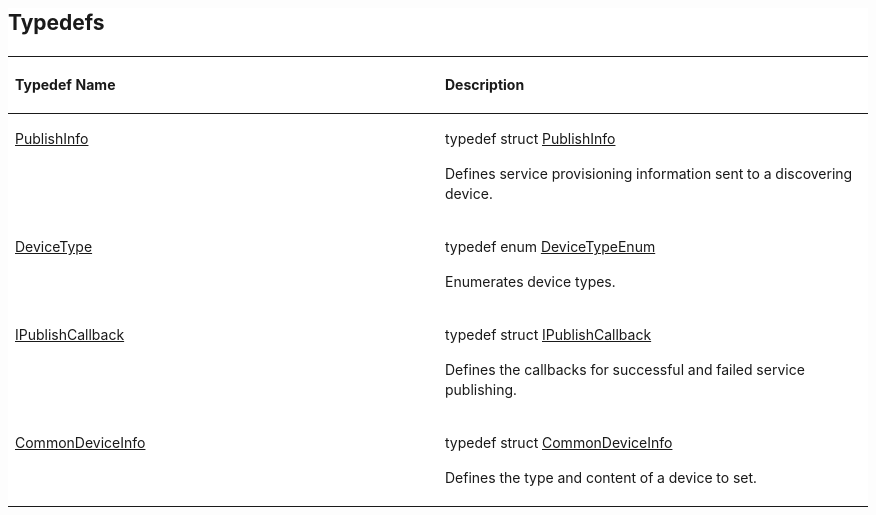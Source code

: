 </td>
</tr>
</tbody>
</table>

## Typedefs<a name="typedef-members"></a>

<a name="table1766153470084826"></a>
<table><thead align="left"><tr id="row11521638084826"><th class="cellrowborder" valign="top" width="50%" id="mcps1.1.3.1.1"><p id="p48187010084826"><a name="p48187010084826"></a><a name="p48187010084826"></a>Typedef Name</p>
</th>
<th class="cellrowborder" valign="top" width="50%" id="mcps1.1.3.1.2"><p id="p893002590084826"><a name="p893002590084826"></a><a name="p893002590084826"></a>Description</p>
</th>
</tr>
</thead>
<tbody><tr id="row579805314084826"><td class="cellrowborder" valign="top" width="50%" headers="mcps1.1.3.1.1 "><p id="p1201821514084826"><a name="p1201821514084826"></a><a name="p1201821514084826"></a><a href="Softbus.md#gae0bb52450c28ea9be1c5475d0d89830e">PublishInfo</a></p>
</td>
<td class="cellrowborder" valign="top" width="50%" headers="mcps1.1.3.1.2 "><p id="p67695395084826"><a name="p67695395084826"></a><a name="p67695395084826"></a>typedef struct <a href="PublishInfo.md">PublishInfo</a>&nbsp;</p>
<p id="p409707776084826"><a name="p409707776084826"></a><a name="p409707776084826"></a>Defines service provisioning information sent to a discovering device. </p>
</td>
</tr>
<tr id="row788728403084826"><td class="cellrowborder" valign="top" width="50%" headers="mcps1.1.3.1.1 "><p id="p450466293084826"><a name="p450466293084826"></a><a name="p450466293084826"></a><a href="Softbus.md#ga9334bacb3ded964dc3c3367a6b70bcf4">DeviceType</a></p>
</td>
<td class="cellrowborder" valign="top" width="50%" headers="mcps1.1.3.1.2 "><p id="p692880543084826"><a name="p692880543084826"></a><a name="p692880543084826"></a>typedef enum <a href="Softbus.md#gab20b49630026f3118d6c05b0a022f230">DeviceTypeEnum</a>&nbsp;</p>
<p id="p1962897187084826"><a name="p1962897187084826"></a><a name="p1962897187084826"></a>Enumerates device types. </p>
</td>
</tr>
<tr id="row1649975854084826"><td class="cellrowborder" valign="top" width="50%" headers="mcps1.1.3.1.1 "><p id="p2112338524084826"><a name="p2112338524084826"></a><a name="p2112338524084826"></a><a href="Softbus.md#gab622f2f40d12121620d464e43635a09b">IPublishCallback</a></p>
</td>
<td class="cellrowborder" valign="top" width="50%" headers="mcps1.1.3.1.2 "><p id="p1199910831084826"><a name="p1199910831084826"></a><a name="p1199910831084826"></a>typedef struct <a href="IPublishCallback.md">IPublishCallback</a>&nbsp;</p>
<p id="p361927622084826"><a name="p361927622084826"></a><a name="p361927622084826"></a>Defines the callbacks for successful and failed service publishing. </p>
</td>
</tr>
<tr id="row740098139084826"><td class="cellrowborder" valign="top" width="50%" headers="mcps1.1.3.1.1 "><p id="p1743457550084826"><a name="p1743457550084826"></a><a name="p1743457550084826"></a><a href="Softbus.md#ga8dc0eb993aea9593f96da339edf042ff">CommonDeviceInfo</a></p>
</td>
<td class="cellrowborder" valign="top" width="50%" headers="mcps1.1.3.1.2 "><p id="p1582616954084826"><a name="p1582616954084826"></a><a name="p1582616954084826"></a>typedef struct <a href="CommonDeviceInfo.md">CommonDeviceInfo</a>&nbsp;</p>
<p id="p472532179084826"><a name="p472532179084826"></a><a name="p472532179084826"></a>Defines the type and content of a device to set. </p>
</td>
</tr>
</tbody>
</table>
